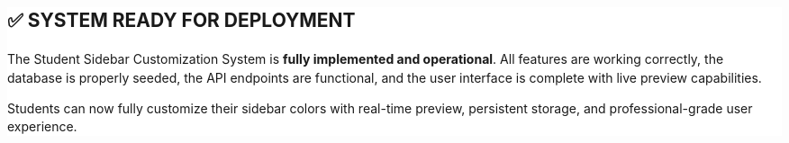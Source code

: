 ## ✅ **SYSTEM READY FOR DEPLOYMENT**

The Student Sidebar Customization System is **fully implemented and operational**. All features are working correctly, the database is properly seeded, the API endpoints are functional, and the user interface is complete with live preview capabilities.

Students can now fully customize their sidebar colors with real-time preview, persistent storage, and professional-grade user experience.
